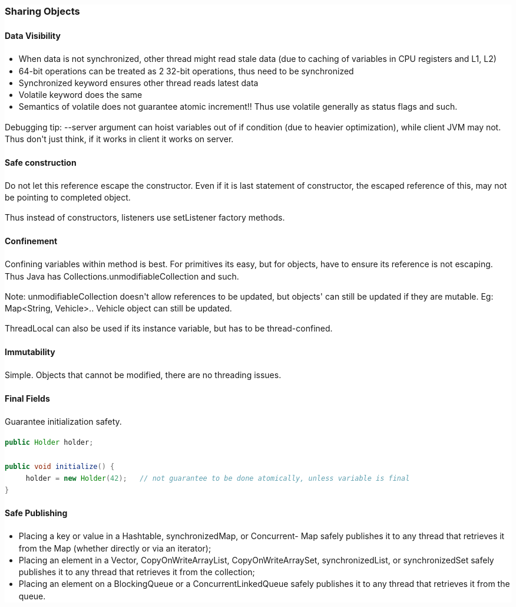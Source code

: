 ### Sharing Objects

#### Data Visibility

- When data is not synchronized, other thread might read stale data (due to caching of variables in CPU registers and L1, L2)
- 64-bit operations can be treated as 2 32-bit operations, thus need to be synchronized
- Synchronized keyword ensures other thread reads latest data
- Volatile keyword does the same
- Semantics of volatile does not guarantee atomic increment!! Thus use volatile generally as status flags and such.

Debugging tip: --server argument can hoist variables out of if condition (due to heavier optimization), while client JVM may not. Thus don&#39;t just think, if it works in client it works on server.

#### Safe construction

Do not let this reference escape the constructor. Even if it is last statement of constructor, the escaped reference of this, may not be pointing to completed object.

Thus instead of constructors, listeners use setListener factory methods.

#### Confinement

Confining variables within method is best. For primitives its easy, but for objects, have to ensure its reference is not escaping. Thus Java has Collections.unmodifiableCollection and such.

Note: unmodifiableCollection doesn&#39;t allow references to be updated, but objects&#39; can still be updated if they are mutable.  Eg: Map&lt;String, Vehicle&gt;.. Vehicle object can still be updated.

ThreadLocal can also be used if its instance variable, but has to be thread-confined.

#### Immutability

Simple. Objects that cannot be modified, there are no threading issues.

#### Final Fields

Guarantee initialization safety.

```java
public Holder holder;

public void initialize() {
     holder = new Holder(42);   // not guarantee to be done atomically, unless variable is final
}
```

#### Safe Publishing

- Placing a key or value in a Hashtable, synchronizedMap, or Concurrent- Map safely publishes it to any thread that retrieves it from the Map (whether directly or via an iterator);
- Placing an element in a Vector, CopyOnWriteArrayList, CopyOnWriteArraySet, synchronizedList, or synchronizedSet safely publishes it to any thread that retrieves it from the collection;
- Placing an element on a BlockingQueue or a ConcurrentLinkedQueue safely publishes it to any thread that retrieves it from the queue.
